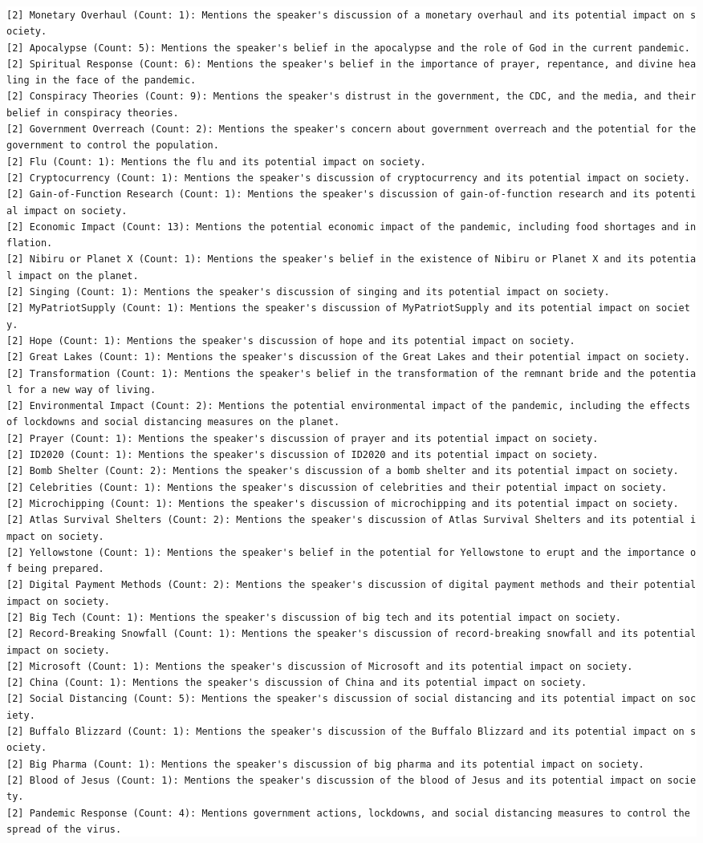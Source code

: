 	[2] Monetary Overhaul (Count: 1): Mentions the speaker's discussion of a monetary overhaul and its potential impact on society.
	[2] Apocalypse (Count: 5): Mentions the speaker's belief in the apocalypse and the role of God in the current pandemic.
	[2] Spiritual Response (Count: 6): Mentions the speaker's belief in the importance of prayer, repentance, and divine healing in the face of the pandemic.
	[2] Conspiracy Theories (Count: 9): Mentions the speaker's distrust in the government, the CDC, and the media, and their belief in conspiracy theories.
	[2] Government Overreach (Count: 2): Mentions the speaker's concern about government overreach and the potential for the government to control the population.
	[2] Flu (Count: 1): Mentions the flu and its potential impact on society.
	[2] Cryptocurrency (Count: 1): Mentions the speaker's discussion of cryptocurrency and its potential impact on society.
	[2] Gain-of-Function Research (Count: 1): Mentions the speaker's discussion of gain-of-function research and its potential impact on society.
	[2] Economic Impact (Count: 13): Mentions the potential economic impact of the pandemic, including food shortages and inflation.
	[2] Nibiru or Planet X (Count: 1): Mentions the speaker's belief in the existence of Nibiru or Planet X and its potential impact on the planet.
	[2] Singing (Count: 1): Mentions the speaker's discussion of singing and its potential impact on society.
	[2] MyPatriotSupply (Count: 1): Mentions the speaker's discussion of MyPatriotSupply and its potential impact on society.
	[2] Hope (Count: 1): Mentions the speaker's discussion of hope and its potential impact on society.
	[2] Great Lakes (Count: 1): Mentions the speaker's discussion of the Great Lakes and their potential impact on society.
	[2] Transformation (Count: 1): Mentions the speaker's belief in the transformation of the remnant bride and the potential for a new way of living.
	[2] Environmental Impact (Count: 2): Mentions the potential environmental impact of the pandemic, including the effects of lockdowns and social distancing measures on the planet.
	[2] Prayer (Count: 1): Mentions the speaker's discussion of prayer and its potential impact on society.
	[2] ID2020 (Count: 1): Mentions the speaker's discussion of ID2020 and its potential impact on society.
	[2] Bomb Shelter (Count: 2): Mentions the speaker's discussion of a bomb shelter and its potential impact on society.
	[2] Celebrities (Count: 1): Mentions the speaker's discussion of celebrities and their potential impact on society.
	[2] Microchipping (Count: 1): Mentions the speaker's discussion of microchipping and its potential impact on society.
	[2] Atlas Survival Shelters (Count: 2): Mentions the speaker's discussion of Atlas Survival Shelters and its potential impact on society.
	[2] Yellowstone (Count: 1): Mentions the speaker's belief in the potential for Yellowstone to erupt and the importance of being prepared.
	[2] Digital Payment Methods (Count: 2): Mentions the speaker's discussion of digital payment methods and their potential impact on society.
	[2] Big Tech (Count: 1): Mentions the speaker's discussion of big tech and its potential impact on society.
	[2] Record-Breaking Snowfall (Count: 1): Mentions the speaker's discussion of record-breaking snowfall and its potential impact on society.
	[2] Microsoft (Count: 1): Mentions the speaker's discussion of Microsoft and its potential impact on society.
	[2] China (Count: 1): Mentions the speaker's discussion of China and its potential impact on society.
	[2] Social Distancing (Count: 5): Mentions the speaker's discussion of social distancing and its potential impact on society.
	[2] Buffalo Blizzard (Count: 1): Mentions the speaker's discussion of the Buffalo Blizzard and its potential impact on society.
	[2] Big Pharma (Count: 1): Mentions the speaker's discussion of big pharma and its potential impact on society.
	[2] Blood of Jesus (Count: 1): Mentions the speaker's discussion of the blood of Jesus and its potential impact on society.
	[2] Pandemic Response (Count: 4): Mentions government actions, lockdowns, and social distancing measures to control the spread of the virus.